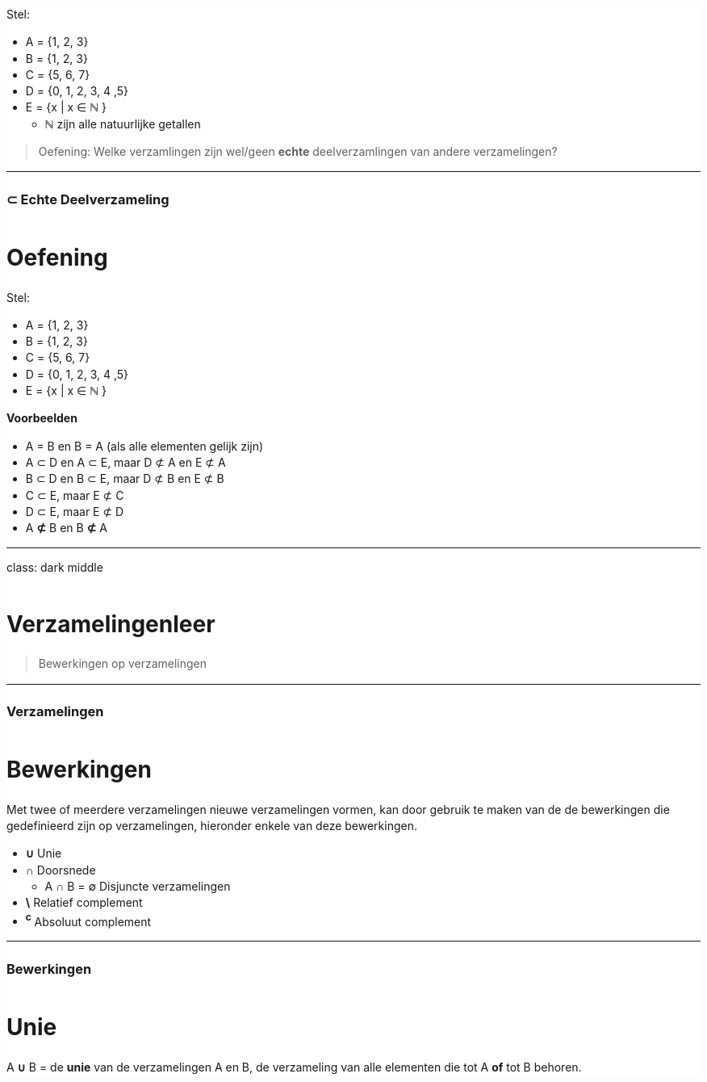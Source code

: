 Stel:
- A = {1, 2, 3}
- B = {1, 2, 3}
- C = {5, 6, 7}
- D = {0, 1, 2, 3, 4 ,5}
- E = {x | x ∈ ℕ }
    - ℕ zijn alle natuurlijke getallen

> Oefening: Welke verzamlingen zijn wel/geen **echte** deelverzamlingen van andere verzamelingen?

---
### ⊂ Echte Deelverzameling
# Oefening
Stel:
- A = {1, 2, 3}
- B = {1, 2, 3}
- C = {5, 6, 7}
- D = {0, 1, 2, 3, 4 ,5}
- E = {x | x ∈ ℕ }

**Voorbeelden**
- A = B en B = A (als alle elementen gelijk zijn)
- A ⊂ D en A ⊂ E, maar D ⊄ A en E ⊄ A
- B ⊂ D en B ⊂ E, maar D ⊄ B en E ⊄ B
- C ⊂ E, maar E ⊄ C
- D ⊂ E, maar E ⊄ D
- A **⊄** B en B **⊄** A

---
class: dark middle

# Verzamelingenleer
> Bewerkingen op verzamelingen

---
### Verzamelingen 
# Bewerkingen
Met twee of meerdere verzamelingen nieuwe verzamelingen vormen, kan door gebruik te maken van de de bewerkingen die gedefinieerd zijn op verzamelingen, hieronder enkele van deze bewerkingen.
- **∪** Unie
- **∩** Doorsnede
    - A ∩ B = ∅ Disjuncte verzamelingen 
- **\\** Relatief complement
- **<sup>c</sup>** Absoluut complement

---
### Bewerkingen 
# Unie
A **∪** B = de **unie** van de verzamelingen A en B, de verzameling van alle elementen die tot A **of** tot B behoren.
